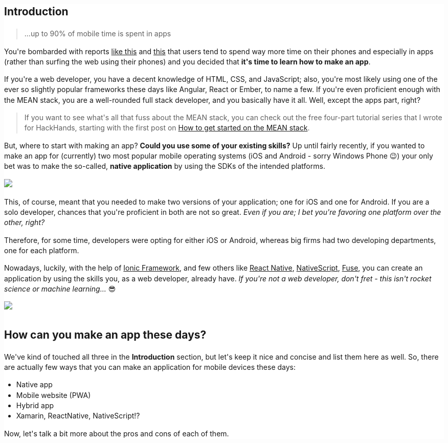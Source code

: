 ## Introduction
> ...up to 90% of mobile time is spent in apps

You're bombarded with reports [like this](http://techcrunch.com/2015/06/22/consumers-spend-85-of-time-on-smartphones-in-apps-but-only-5-apps-see-heavy-use/) and [this](http://www.smartinsights.com/mobile-marketing/mobile-marketing-analytics/mobile-marketing-statistics/attachment/percent-time-spent-on-mobile-apps-2016/) that users tend to spend way more time on their phones and especially in apps (rather than surfing the web using their phones) and you decided that **it's time to learn how to make an app**.

If you're a web developer, you have a decent knowledge of HTML, CSS, and JavaScript; also, you're most likely using one of the ever so slightly popular frameworks these days like Angular, React or Ember, to name a few. If you're even proficient enough with the MEAN stack, you are a well-rounded full stack developer, and you basically have it all. Well, except the apps part, right?

> If you want to see what's all that fuss about the MEAN stack, you can check out the free four-part tutorial series that I wrote for HackHands, starting with the first post on [How to get started on the MEAN stack](https://hackhands.com/how-to-get-started-on-the-mean-stack/).

But, where to start with making an app? **Could you use some of your existing skills?** Up until fairly recently, if you wanted to make an app for (currently) two most popular mobile operating systems (iOS and Android - sorry Windows Phone 😉) your only bet was to make the so-called, **native application** by using the SDKs of the intended platforms.

![](https://i.imgur.com/fx677DH.jpg)

This, of course, meant that you needed to make two versions of your application; one for iOS and one for Android. If you are a solo developer, chances that you're proficient in both are not so great. _Even if you are; I bet you're favoring one platform over the other, right?_

Therefore, for some time, developers were opting for either iOS or Android, whereas big firms had two developing departments, one for each platform.

Nowadays, luckily, with the help of [Ionic Framework](https://ionicframework.com/), and few others like [React Native](https://facebook.github.io/react-native/), [NativeScript](https://www.nativescript.org/nativescript-is-how-you-build-native-mobile-apps-with-angular), [Fuse](https://www.fusetools.com/), you can create an application by using the skills you, as a web developer, already have. _If you're not a web developer, don't fret - this isn't rocket science or machine learning..._ 😎

![](https://i.imgur.com/G09oGwh.jpg)

## How can you make an app these days?
We've kind of touched all three in the **Introduction** section, but let's keep it nice and concise and list them here as well. So, there are actually few ways that you can make an application for mobile devices these days:

+ Native app
+ Mobile website (PWA)
+ Hybrid app
+ Xamarin, ReactNative, NativeScript!?

Now, let's talk a bit more about the pros and cons of each of them.
